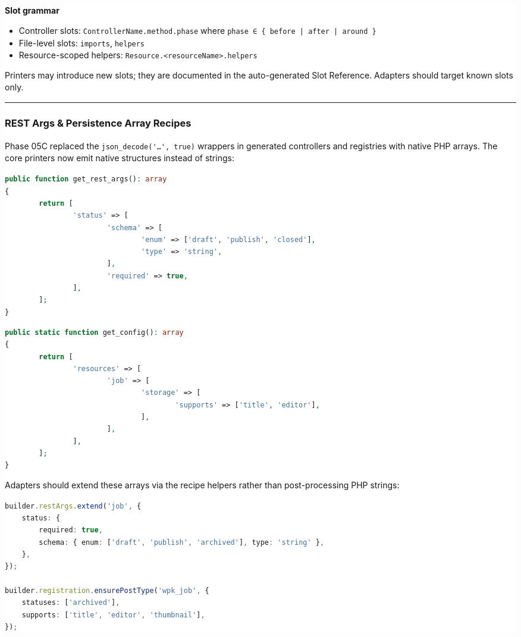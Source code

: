 **Slot grammar**

- Controller slots: `ControllerName.method.phase` where `phase ∈ { before | after | around }`
- File-level slots: `imports`, `helpers`
- Resource-scoped helpers: `Resource.<resourceName>.helpers`

Printers may introduce new slots; they are documented in the auto-generated Slot Reference. Adapters should target known slots only.

---

### REST Args & Persistence Array Recipes

Phase 05C replaced the `json_decode('…', true)` wrappers in generated controllers and registries with native PHP arrays. The core printers now emit native structures instead of strings:

```php
public function get_rest_args(): array
{
        return [
                'status' => [
                        'schema' => [
                                'enum' => ['draft', 'publish', 'closed'],
                                'type' => 'string',
                        ],
                        'required' => true,
                ],
        ];
}
```

```php
public static function get_config(): array
{
        return [
                'resources' => [
                        'job' => [
                                'storage' => [
                                        'supports' => ['title', 'editor'],
                                ],
                        ],
                ],
        ];
}
```

Adapters should extend these arrays via the recipe helpers rather than post-processing PHP strings:

```ts
builder.restArgs.extend('job', {
	status: {
		required: true,
		schema: { enum: ['draft', 'publish', 'archived'], type: 'string' },
	},
});

builder.registration.ensurePostType('wpk_job', {
	statuses: ['archived'],
	supports: ['title', 'editor', 'thumbnail'],
});
```
